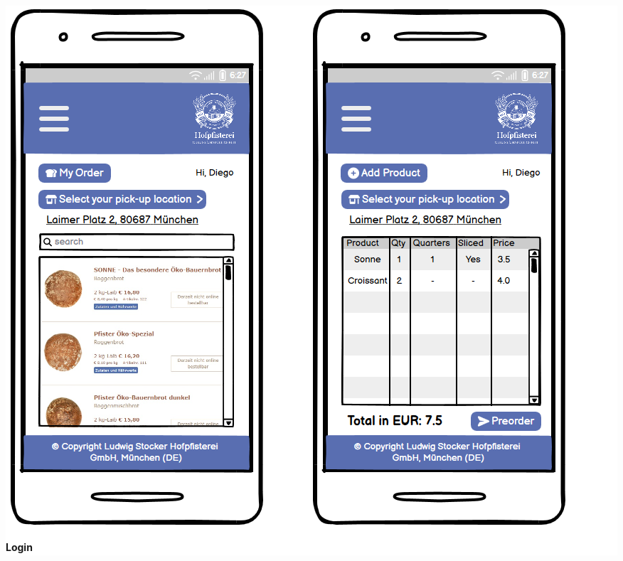 ![BreadOrder](https://github.com/diegocardenast/pp5-preorder-system/blob/main/assets/images/breadOrderWireframe.png)

__Login__  
